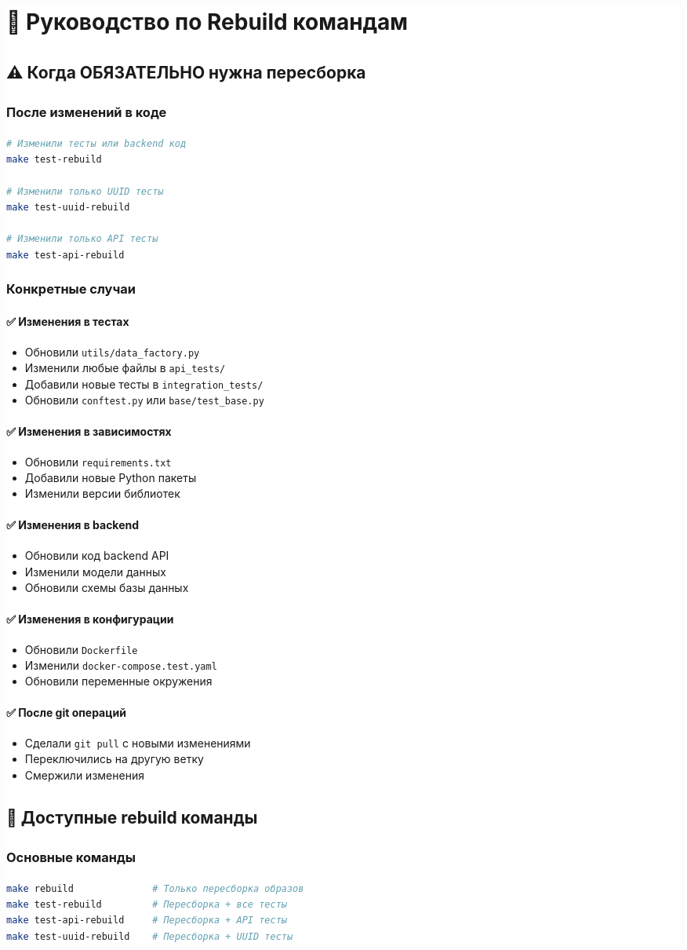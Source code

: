 # 🔄 Руководство по Rebuild командам

## ⚠️ Когда ОБЯЗАТЕЛЬНО нужна пересборка

### После изменений в коде
```bash
# Изменили тесты или backend код
make test-rebuild

# Изменили только UUID тесты
make test-uuid-rebuild

# Изменили только API тесты
make test-api-rebuild
```

### Конкретные случаи

#### ✅ Изменения в тестах
- Обновили `utils/data_factory.py`
- Изменили любые файлы в `api_tests/`
- Добавили новые тесты в `integration_tests/`
- Обновили `conftest.py` или `base/test_base.py`

#### ✅ Изменения в зависимостях
- Обновили `requirements.txt`
- Добавили новые Python пакеты
- Изменили версии библиотек

#### ✅ Изменения в backend
- Обновили код backend API
- Изменили модели данных
- Обновили схемы базы данных

#### ✅ Изменения в конфигурации
- Обновили `Dockerfile`
- Изменили `docker-compose.test.yaml`
- Обновили переменные окружения

#### ✅ После git операций
- Сделали `git pull` с новыми изменениями
- Переключились на другую ветку
- Смержили изменения

## 🚀 Доступные rebuild команды

### Основные команды
```bash
make rebuild              # Только пересборка образов
make test-rebuild         # Пересборка + все тесты
make test-api-rebuild     # Пересборка + API тесты
make test-uuid-rebuild    # Пересборка + UUID тесты
```
